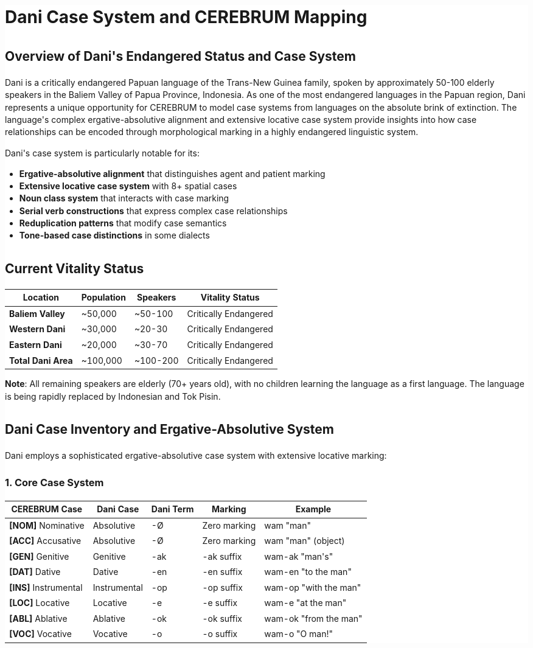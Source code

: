 # Dani Case System and CEREBRUM Mapping

## Overview of Dani's Endangered Status and Case System

Dani is a critically endangered Papuan language of the Trans-New Guinea family, spoken by approximately 50-100 elderly speakers in the Baliem Valley of Papua Province, Indonesia. As one of the most endangered languages in the Papuan region, Dani represents a unique opportunity for CEREBRUM to model case systems from languages on the absolute brink of extinction. The language's complex ergative-absolutive alignment and extensive locative case system provide insights into how case relationships can be encoded through morphological marking in a highly endangered linguistic system.

Dani's case system is particularly notable for its:
- **Ergative-absolutive alignment** that distinguishes agent and patient marking
- **Extensive locative case system** with 8+ spatial cases
- **Noun class system** that interacts with case marking
- **Serial verb constructions** that express complex case relationships
- **Reduplication patterns** that modify case semantics
- **Tone-based case distinctions** in some dialects

## Current Vitality Status

| Location | Population | Speakers | Vitality Status |
|----------|------------|----------|-----------------|
| **Baliem Valley** | ~50,000 | ~50-100 | Critically Endangered |
| **Western Dani** | ~30,000 | ~20-30 | Critically Endangered |
| **Eastern Dani** | ~20,000 | ~30-70 | Critically Endangered |
| **Total Dani Area** | ~100,000 | ~100-200 | Critically Endangered |

**Note**: All remaining speakers are elderly (70+ years old), with no children learning the language as a first language. The language is being rapidly replaced by Indonesian and Tok Pisin.

## Dani Case Inventory and Ergative-Absolutive System

Dani employs a sophisticated ergative-absolutive case system with extensive locative marking:

### 1. **Core Case System**

| CEREBRUM Case | Dani Case | Dani Term | Marking | Example |
|---------------|-----------|-----------|---------|---------|
| **[NOM]** Nominative | Absolutive | -Ø | Zero marking | wam "man" |
| **[ACC]** Accusative | Absolutive | -Ø | Zero marking | wam "man" (object) |
| **[GEN]** Genitive | Genitive | -ak | -ak suffix | wam-ak "man's" |
| **[DAT]** Dative | Dative | -en | -en suffix | wam-en "to the man" |
| **[INS]** Instrumental | Instrumental | -op | -op suffix | wam-op "with the man" |
| **[LOC]** Locative | Locative | -e | -e suffix | wam-e "at the man" |
| **[ABL]** Ablative | Ablative | -ok | -ok suffix | wam-ok "from the man" |
| **[VOC]** Vocative | Vocative | -o | -o suffix | wam-o "O man!" |
